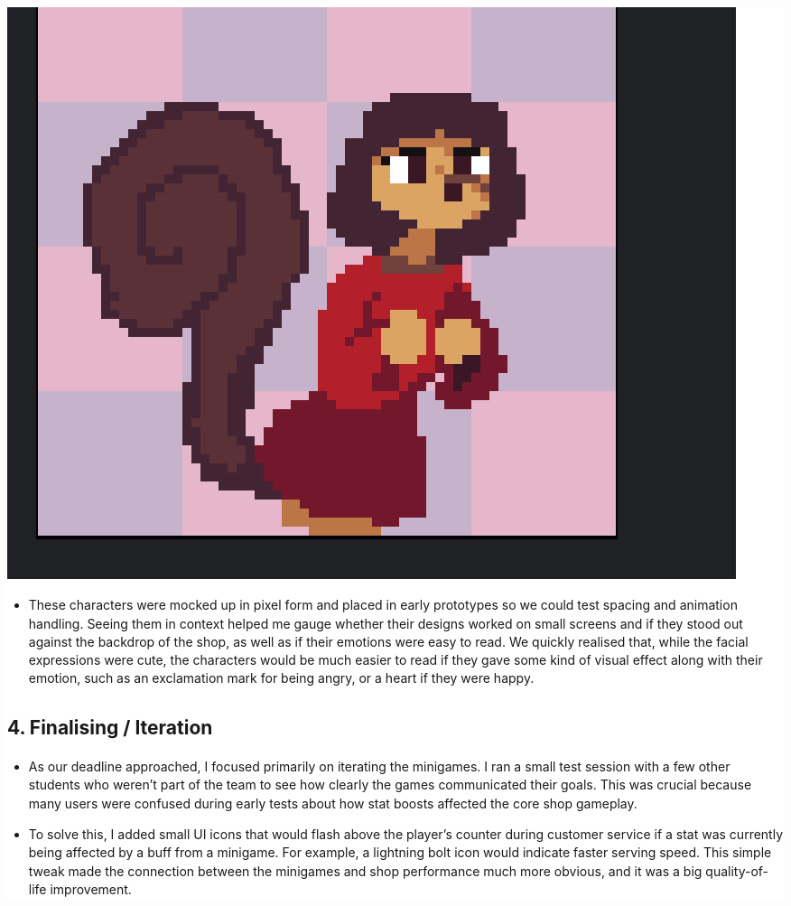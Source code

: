 ![Squirrel Assets (shamefully not finalised](images/ShopkeeperCustomers3.png)

- These characters were mocked up in pixel form and placed in early prototypes so we could test spacing and animation handling. Seeing them in context helped me gauge whether their designs worked on small screens and if they stood out against the backdrop of the shop, as well as if their emotions were easy to read. We quickly realised that, while the facial expressions were cute, the characters would be much easier to read if they gave some kind of visual effect along with their emotion, such as an exclamation mark for being angry, or a heart if they were happy.

## 4. Finalising / Iteration

- As our deadline approached, I focused primarily on iterating the minigames. I ran a small test session with a few other students who weren’t part of the team to see how clearly the games communicated their goals. This was crucial because many users were confused during early tests about how stat boosts affected the core shop gameplay.

- To solve this, I added small UI icons that would flash above the player’s counter during customer service if a stat was currently being affected by a buff from a minigame. For example, a lightning bolt icon would indicate faster serving speed. This simple tweak made the connection between the minigames and shop performance much more obvious, and it was a big quality-of-life improvement.
